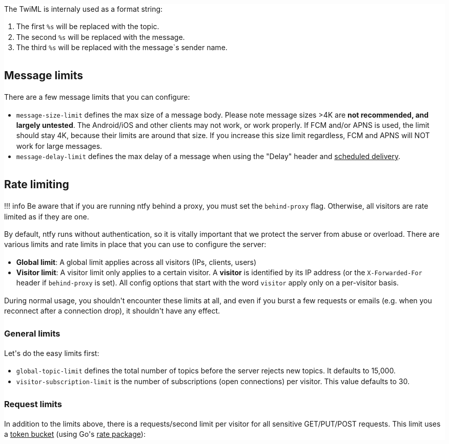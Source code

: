 The TwiML is internaly used as a format string:
1. The first `%s` will be replaced with the topic.
1. The second `%s` will be replaced with the message.
1. The third `%s` will be replaced with the message`s sender name.

## Message limits
There are a few message limits that you can configure:

* `message-size-limit` defines the max size of a message body. Please note message sizes >4K are **not recommended,
   and largely untested**. The Android/iOS and other clients may not work, or work properly. If FCM and/or APNS is used,
   the limit should stay 4K, because their limits are around that size. If you increase this size limit regardless, 
   FCM and APNS will NOT work for large messages.
* `message-delay-limit` defines the max delay of a message when using the "Delay" header and [scheduled delivery](publish.md#scheduled-delivery).

## Rate limiting
!!! info
    Be aware that if you are running ntfy behind a proxy, you must set the `behind-proxy` flag. 
    Otherwise, all visitors are rate limited as if they are one.

By default, ntfy runs without authentication, so it is vitally important that we protect the server from abuse or overload.
There are various limits and rate limits in place that you can use to configure the server:

* **Global limit**: A global limit applies across all visitors (IPs, clients, users)
* **Visitor limit**: A visitor limit only applies to a certain visitor. A **visitor** is identified by its IP address 
  (or the `X-Forwarded-For` header if `behind-proxy` is set). All config options that start with the word `visitor` apply 
  only on a per-visitor basis.

During normal usage, you shouldn't encounter these limits at all, and even if you burst a few requests or emails
(e.g. when you reconnect after a connection drop), it shouldn't have any effect.

### General limits
Let's do the easy limits first:

* `global-topic-limit` defines the total number of topics before the server rejects new topics. It defaults to 15,000.
* `visitor-subscription-limit` is the number of subscriptions (open connections) per visitor. This value defaults to 30.

### Request limits
In addition to the limits above, there is a requests/second limit per visitor for all sensitive GET/PUT/POST requests.
This limit uses a [token bucket](https://en.wikipedia.org/wiki/Token_bucket) (using Go's [rate package](https://pkg.go.dev/golang.org/x/time/rate)):
